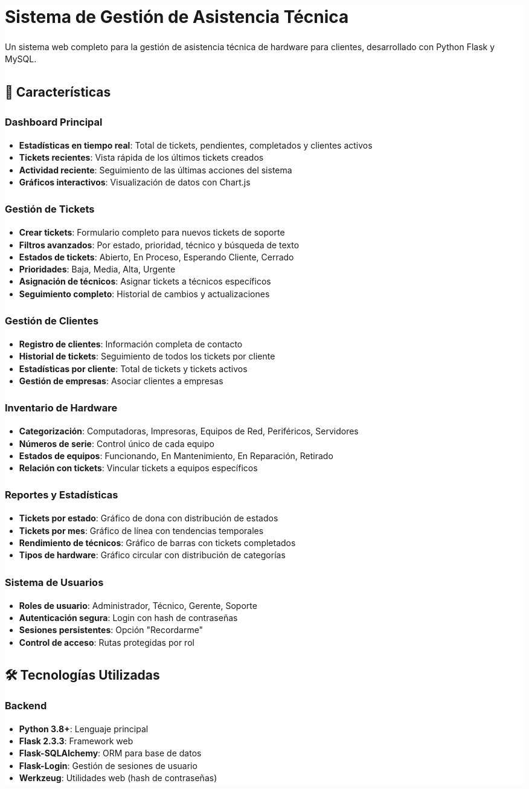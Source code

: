 # Sistema de Gestión de Asistencia Técnica

Un sistema web completo para la gestión de asistencia técnica de hardware para clientes, desarrollado con Python Flask y MySQL.

## 🚀 Características

### Dashboard Principal
- **Estadísticas en tiempo real**: Total de tickets, pendientes, completados y clientes activos
- **Tickets recientes**: Vista rápida de los últimos tickets creados
- **Actividad reciente**: Seguimiento de las últimas acciones del sistema
- **Gráficos interactivos**: Visualización de datos con Chart.js

### Gestión de Tickets
- **Crear tickets**: Formulario completo para nuevos tickets de soporte
- **Filtros avanzados**: Por estado, prioridad, técnico y búsqueda de texto
- **Estados de tickets**: Abierto, En Proceso, Esperando Cliente, Cerrado
- **Prioridades**: Baja, Media, Alta, Urgente
- **Asignación de técnicos**: Asignar tickets a técnicos específicos
- **Seguimiento completo**: Historial de cambios y actualizaciones

### Gestión de Clientes
- **Registro de clientes**: Información completa de contacto
- **Historial de tickets**: Seguimiento de todos los tickets por cliente
- **Estadísticas por cliente**: Total de tickets y tickets activos
- **Gestión de empresas**: Asociar clientes a empresas

### Inventario de Hardware
- **Categorización**: Computadoras, Impresoras, Equipos de Red, Periféricos, Servidores
- **Números de serie**: Control único de cada equipo
- **Estados de equipos**: Funcionando, En Mantenimiento, En Reparación, Retirado
- **Relación con tickets**: Vincular tickets a equipos específicos

### Reportes y Estadísticas
- **Tickets por estado**: Gráfico de dona con distribución de estados
- **Tickets por mes**: Gráfico de línea con tendencias temporales
- **Rendimiento de técnicos**: Gráfico de barras con tickets completados
- **Tipos de hardware**: Gráfico circular con distribución de categorías

### Sistema de Usuarios
- **Roles de usuario**: Administrador, Técnico, Gerente, Soporte
- **Autenticación segura**: Login con hash de contraseñas
- **Sesiones persistentes**: Opción "Recordarme"
- **Control de acceso**: Rutas protegidas por rol

## 🛠️ Tecnologías Utilizadas

### Backend
- **Python 3.8+**: Lenguaje principal
- **Flask 2.3.3**: Framework web
- **Flask-SQLAlchemy**: ORM para base de datos
- **Flask-Login**: Gestión de sesiones de usuario
- **Werkzeug**: Utilidades web (hash de contraseñas)
